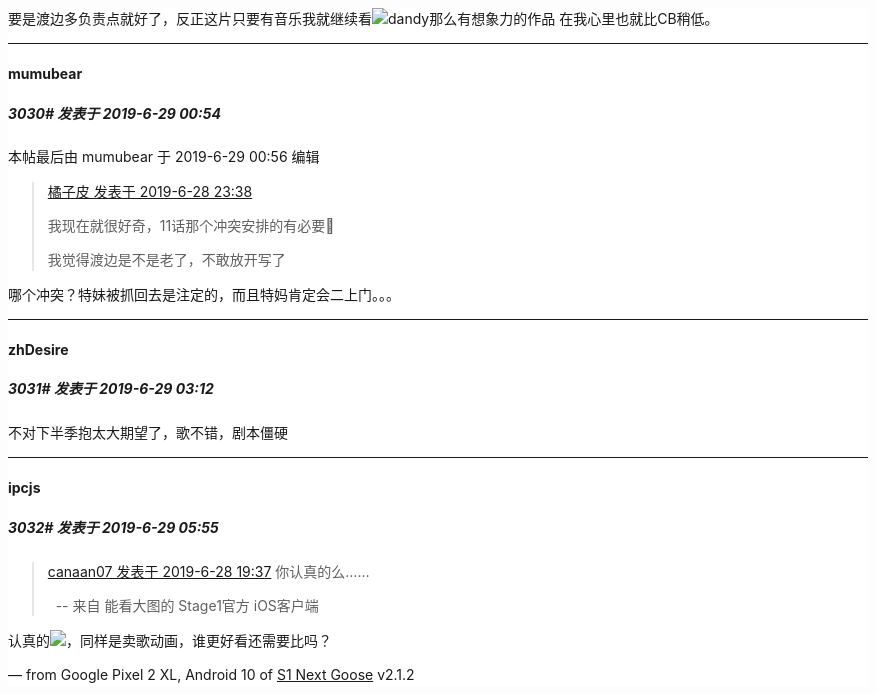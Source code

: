 


要是渡边多负责点就好了，反正这片只要有音乐我就继续看<img src="https://static.saraba1st.com/image/smiley/face2017/001.png" referrerpolicy="no-referrer">dandy那么有想象力的作品 在我心里也就比CB稍低。







*****

####  mumubear  
##### 3030#       发表于 2019-6-29 00:54



 本帖最后由 mumubear 于 2019-6-29 00:56 编辑 
<blockquote><a href="httphttps://bbs.saraba1st.com/2b/forum.php?mod=redirect&amp;goto=findpost&amp;pid=44317107&amp;ptid=1586558" target="_blank">橘子皮 发表于 2019-6-28 23:38</a>

我现在就很好奇，11话那个冲突安排的有必要🐴

我觉得渡边是不是老了，不敢放开写了</blockquote>
哪个冲突？特妹被抓回去是注定的，而且特妈肯定会二上门。。。







*****

####  zhDesire  
##### 3031#       发表于 2019-6-29 03:12




不对下半季抱太大期望了，歌不错，剧本僵硬







*****

####  ipcjs  
##### 3032#       发表于 2019-6-29 05:55



<blockquote><a href="httphttps://bbs.saraba1st.com/2b/forum.php?mod=redirect&amp;goto=findpost&amp;pid=44314244&amp;ptid=1586558" target="_blank">canaan07 发表于 2019-6-28 19:37</a>
你认真的么……

  -- 来自 能看大图的 Stage1官方 iOS客户端</blockquote>
认真的<img src="https://static.saraba1st.com/image/smiley/face2017/083.png" referrerpolicy="no-referrer">，同样是卖歌动画，谁更好看还需要比吗？

— from Google Pixel 2 XL, Android 10 of [S1 Next Goose](https://pan.baidu.com/s/1mi43uRm) v2.1.2


